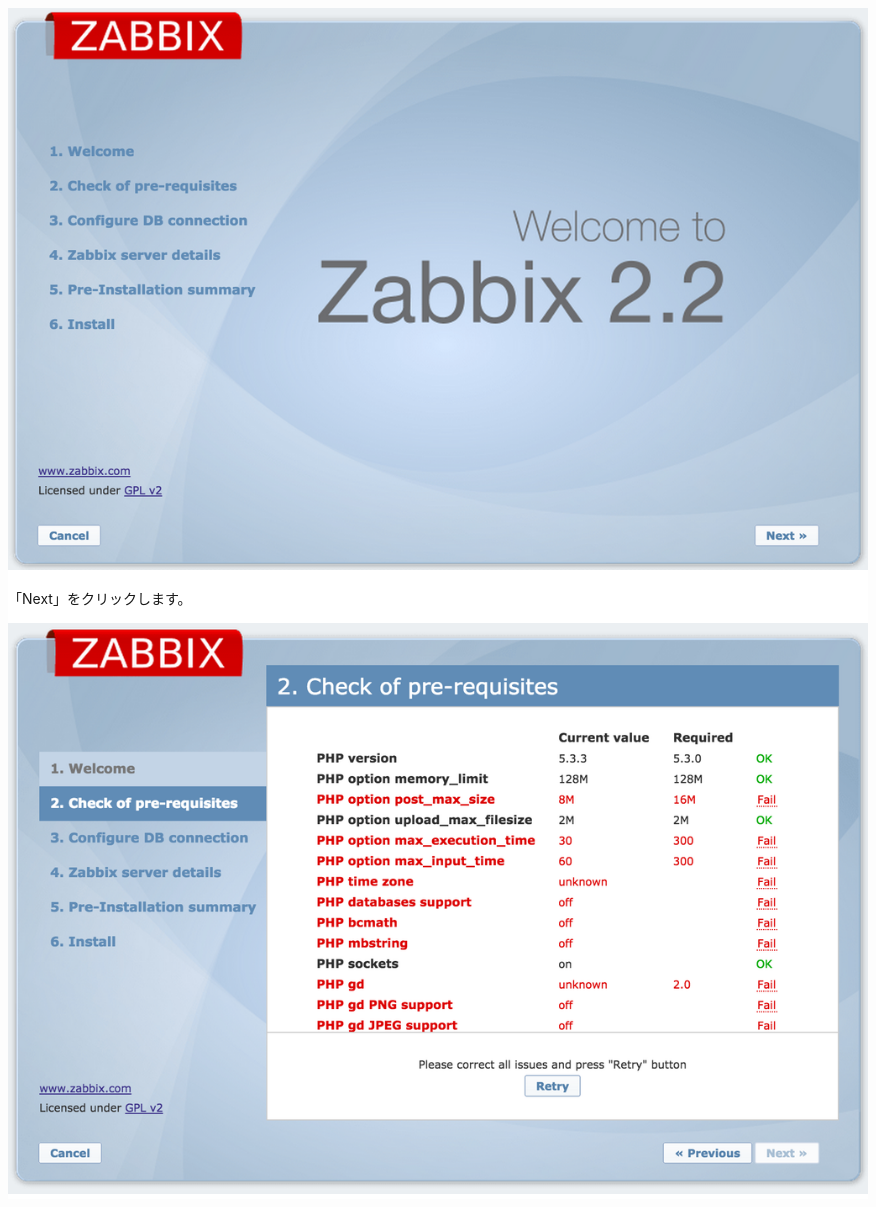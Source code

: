 ![Zabbix Web Interface Installation 1](/assets/img/2015-02-22-install-zabbix-and-verify/001.png)

「Next」をクリックします。

![Zabbix Web Interface Installation 2](/assets/img/2015-02-22-install-zabbix-and-verify/002.png)
